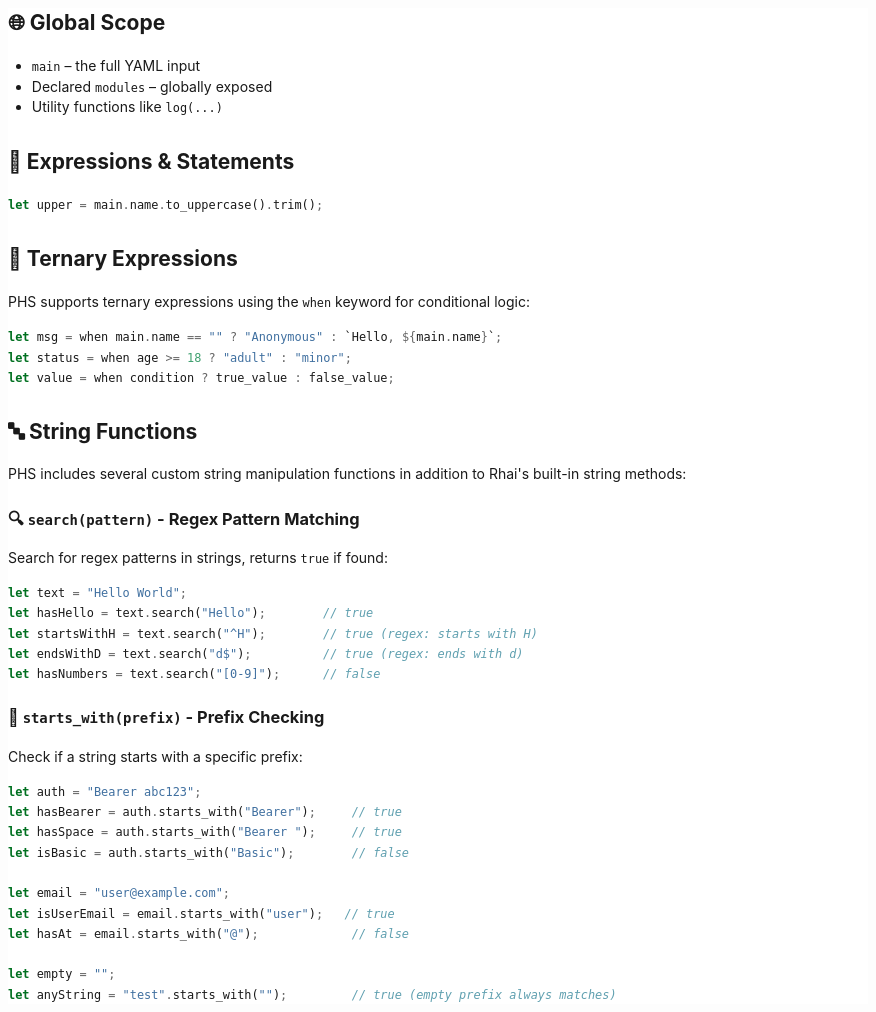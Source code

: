 ## 🌐 Global Scope

- `main` – the full YAML input
- Declared `modules` – globally exposed
- Utility functions like `log(...)`

## 🧪 Expressions & Statements

```rust
let upper = main.name.to_uppercase().trim();
```

## 🔀 Ternary Expressions

PHS supports ternary expressions using the `when` keyword for conditional logic:

```rust
let msg = when main.name == "" ? "Anonymous" : `Hello, ${main.name}`;
let status = when age >= 18 ? "adult" : "minor";
let value = when condition ? true_value : false_value;
```

## 🔤 String Functions

PHS includes several custom string manipulation functions in addition to Rhai's built-in string methods:

### 🔍 `search(pattern)` - Regex Pattern Matching
Search for regex patterns in strings, returns `true` if found:

```rust
let text = "Hello World";
let hasHello = text.search("Hello");        // true
let startsWithH = text.search("^H");        // true (regex: starts with H)
let endsWithD = text.search("d$");          // true (regex: ends with d)
let hasNumbers = text.search("[0-9]");      // false
```

### 🎯 `starts_with(prefix)` - Prefix Checking
Check if a string starts with a specific prefix:

```rust
let auth = "Bearer abc123";
let hasBearer = auth.starts_with("Bearer");     // true
let hasSpace = auth.starts_with("Bearer ");     // true
let isBasic = auth.starts_with("Basic");        // false

let email = "user@example.com";
let isUserEmail = email.starts_with("user");   // true
let hasAt = email.starts_with("@");             // false

let empty = "";
let anyString = "test".starts_with("");         // true (empty prefix always matches)
```
